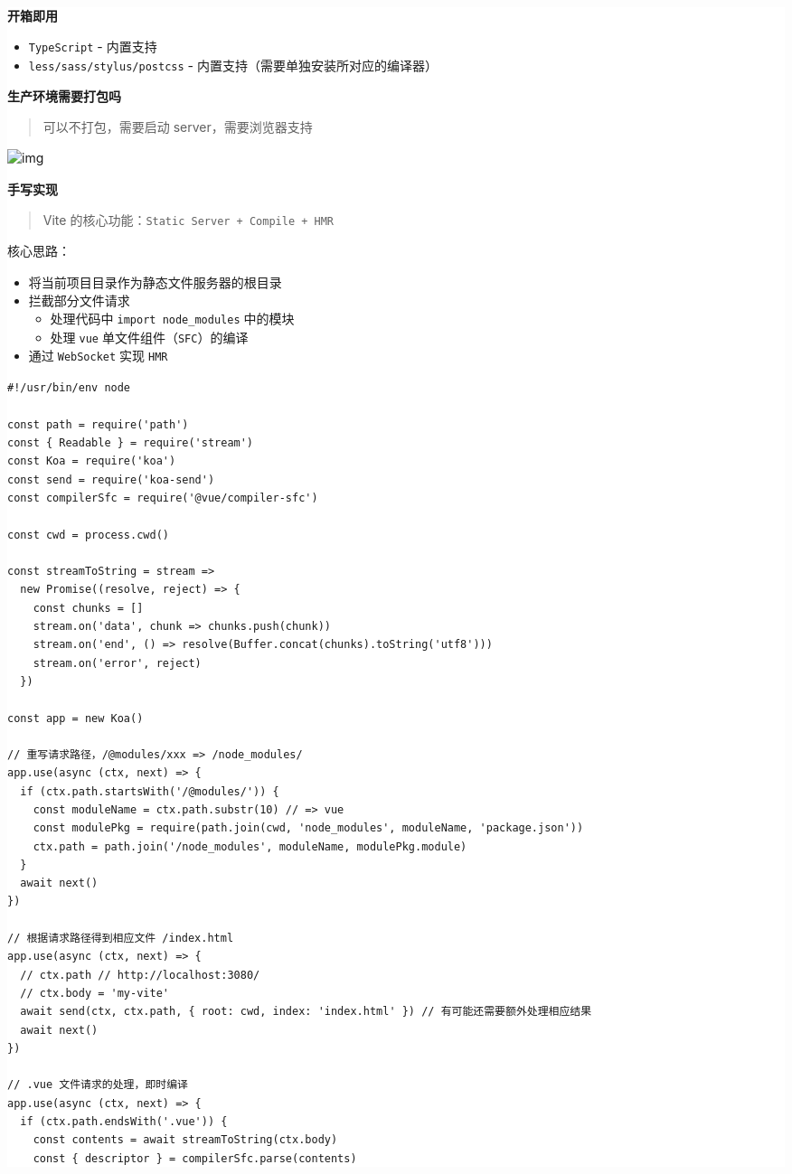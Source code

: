 **开箱即用**

- `TypeScript` - 内置支持
- `less/sass/stylus/postcss` - 内置支持（需要单独安装所对应的编译器）

**生产环境需要打包吗**

> 可以不打包，需要启动 server，需要浏览器支持

![img](https://interview.html5.wiki/image/20210629/114336.png)

**手写实现**

> Vite 的核心功能：`Static Server + Compile + HMR`

核心思路：

- 将当前项目目录作为静态文件服务器的根目录
- 拦截部分文件请求
	- 处理代码中 `import node_modules` 中的模块
	- 处理 `vue` 单文件组件（`SFC`）的编译
- 通过 `WebSocket` 实现 `HMR`

```text
#!/usr/bin/env node

const path = require('path')
const { Readable } = require('stream')
const Koa = require('koa')
const send = require('koa-send')
const compilerSfc = require('@vue/compiler-sfc')

const cwd = process.cwd()

const streamToString = stream =>
  new Promise((resolve, reject) => {
    const chunks = []
    stream.on('data', chunk => chunks.push(chunk))
    stream.on('end', () => resolve(Buffer.concat(chunks).toString('utf8')))
    stream.on('error', reject)
  })

const app = new Koa()

// 重写请求路径，/@modules/xxx => /node_modules/
app.use(async (ctx, next) => {
  if (ctx.path.startsWith('/@modules/')) {
    const moduleName = ctx.path.substr(10) // => vue
    const modulePkg = require(path.join(cwd, 'node_modules', moduleName, 'package.json'))
    ctx.path = path.join('/node_modules', moduleName, modulePkg.module)
  }
  await next()
})

// 根据请求路径得到相应文件 /index.html
app.use(async (ctx, next) => {
  // ctx.path // http://localhost:3080/
  // ctx.body = 'my-vite'
  await send(ctx, ctx.path, { root: cwd, index: 'index.html' }) // 有可能还需要额外处理相应结果
  await next()
})

// .vue 文件请求的处理，即时编译
app.use(async (ctx, next) => {
  if (ctx.path.endsWith('.vue')) {
    const contents = await streamToString(ctx.body)
    const { descriptor } = compilerSfc.parse(contents)
```